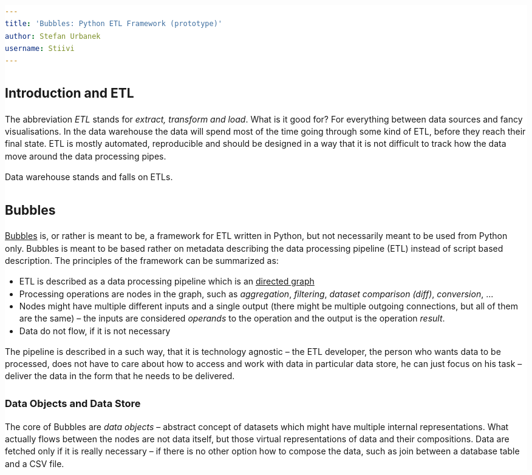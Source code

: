 ```yaml
---
title: 'Bubbles: Python ETL Framework (prototype)'
author: Stefan Urbanek
username: Stiivi
---
```


## Introduction and ETL

The abbreviation *ETL* stands for *extract, transform and load*. What is it
good for? For everything between data sources and fancy visualisations. In the
data warehouse the data will spend most of the time going through some kind of
ETL, before they reach their final state. ETL is mostly automated,
reproducible and should be designed in a way that it is not difficult to track
how the data move around the data processing pipes.

Data warehouse stands and falls on ETLs.

## Bubbles

[Bubbles](http://bubbles.databrewery.org) is, or rather is meant to be, a
framework for ETL written in Python, but not necessarily meant to be used from
Python only. Bubbles is meant to be based rather on metadata describing the
data processing pipeline (ETL) instead of script based description. The
principles of the framework can be summarized as:

* ETL is described as a data processing pipeline which is an [directed
  graph](https://en.wikipedia.org/wiki/Directed_graph)
* Processing operations are nodes in the graph, such as *aggregation*,
  *filtering*, *dataset comparison (diff)*, *conversion*, ...
* Nodes might have multiple different inputs and a single output (there might
  be multiple outgoing connections, but all of them are the same) – the inputs
  are considered *operands* to the operation and the output is the operation
  *result*.
* Data do not flow, if it is not necessary


The pipeline is described in a such way, that it is technology agnostic – the
ETL developer, the person who wants data to be processed, does not have to
care about how to access and work with data in particular data store, he can
just focus on his task – deliver the data in the form that he needs to be
delivered.

### Data Objects and Data Store

The core of Bubbles are *data objects* – abstract concept of datasets which
might have multiple internal representations. What actually flows between the
nodes are not data itself, but those virtual representations of data and their
compositions. Data are fetched only if it is really necessary – if there is no
other option how to compose the data, such as join between a database table
and a CSV file. 
